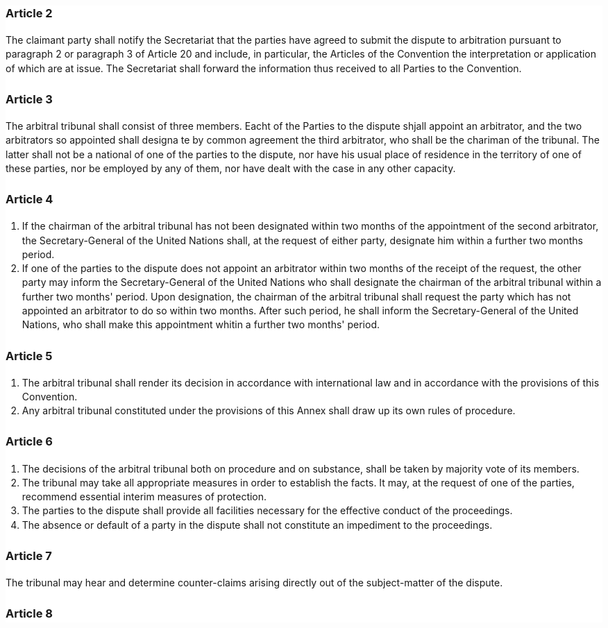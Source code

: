 ### Article  2  

The claimant party shall notify the Secretariat that the parties have agreed to submit the dispute to arbitration pursuant to paragraph 2 or paragraph 3 of Article 20 and include, in particular, the Articles of the Convention the interpretation or application of which are at issue. The Secretariat shall forward the information thus received to all Parties to the Convention.  

### Article  3  

The arbitral tribunal shall consist of three members. Eacht of the Parties to the dispute shjall appoint an arbitrator, and the two arbitrators so appointed shall designa te by common agreement the third arbitrator, who shall be the chariman of the tribunal. The latter shall not be a national of one of the parties to the dispute, nor have his usual place of residence in the territory of one of these parties, nor be employed by any of them, nor have dealt with the case in any other capacity.  

### Article  4  

1.  If the chairman of the arbitral tribunal has not been designated within two months of the appointment of the second arbitrator, the Secretary-General of the United Nations shall, at the request of either party, designate him within a further two months period.   
2.  If one of the parties to the dispute does not appoint an arbitrator within two months of the receipt of the request, the other party may inform the Secretary-General of the United Nations who shall designate the chairman of the arbitral tribunal within a further two months' period. Upon designation, the chairman of the arbitral tribunal shall request the party which has not appointed an arbitrator to do so within two months. After such period, he shall inform the Secretary-General of the United Nations, who shall make this appointment whitin a further two months' period.   

### Article  5  

1.  The arbitral tribunal shall render its decision in accordance with international law and in accordance with the provisions of this Convention.   
2.  Any arbitral tribunal constituted under the provisions of this Annex shall draw up its own rules of procedure.   

### Article  6  

1.  The decisions of the arbitral tribunal both on procedure and on substance, shall be taken by majority vote of its members.   
2.  The tribunal may take all appropriate measures in order to establish the facts. It may, at the request of one of the parties, recommend essential interim measures of protection.   
3.  The parties to the dispute shall provide all facilities necessary for the effective conduct of the proceedings.   
4.  The absence or default of a party in the dispute shall not constitute an impediment to the proceedings.   

### Article  7  

The tribunal may hear and determine counter-claims arising directly out of the subject-matter of the dispute.  

### Article  8  

